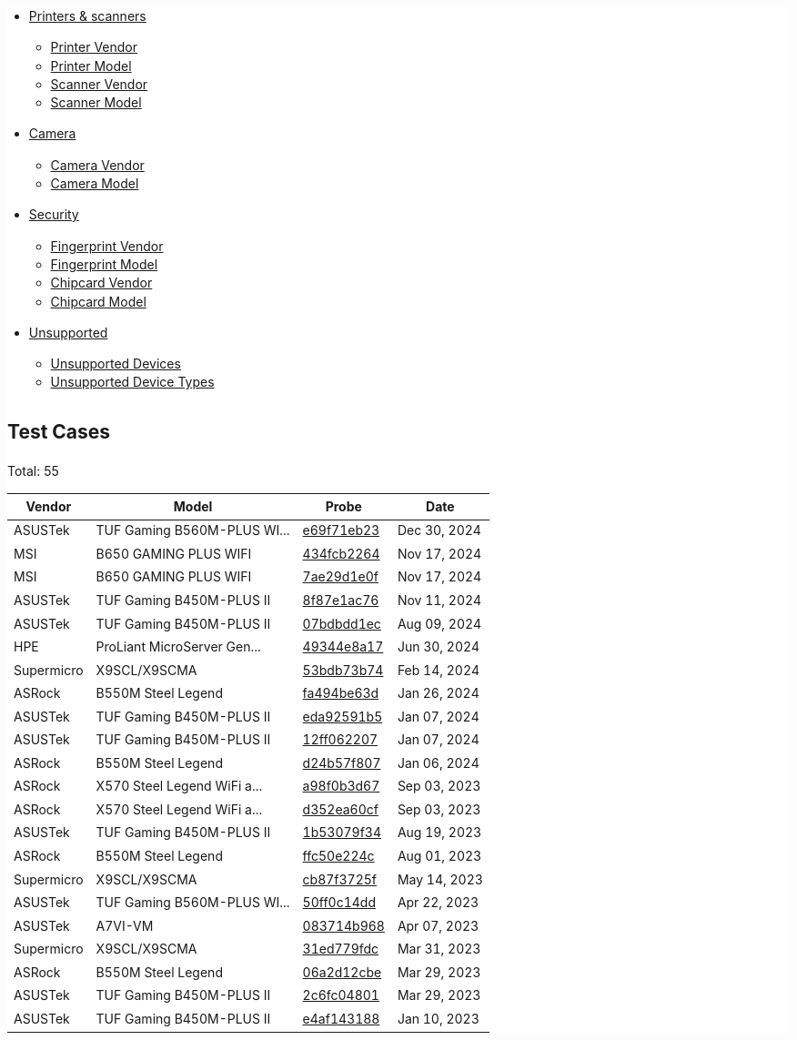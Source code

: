 * [ Printers & scanners ](#printers--scanners)
  - [ Printer Vendor           ](#printer-vendor)
  - [ Printer Model            ](#printer-model)
  - [ Scanner Vendor           ](#scanner-vendor)
  - [ Scanner Model            ](#scanner-model)

* [ Camera ](#camera)
  - [ Camera Vendor            ](#camera-vendor)
  - [ Camera Model             ](#camera-model)

* [ Security ](#security)
  - [ Fingerprint Vendor       ](#fingerprint-vendor)
  - [ Fingerprint Model        ](#fingerprint-model)
  - [ Chipcard Vendor          ](#chipcard-vendor)
  - [ Chipcard Model           ](#chipcard-model)

* [ Unsupported ](#unsupported)
  - [ Unsupported Devices      ](#unsupported-devices)
  - [ Unsupported Device Types ](#unsupported-device-types)


Test Cases
----------

Total: 55

| Vendor     | Model                       | Probe                                                     | Date         |
|------------|-----------------------------|-----------------------------------------------------------|--------------|
| ASUSTek    | TUF Gaming B560M-PLUS WI... | [e69f71eb23](https://bsd-hardware.info/?probe=e69f71eb23) | Dec 30, 2024 |
| MSI        | B650 GAMING PLUS WIFI       | [434fcb2264](https://bsd-hardware.info/?probe=434fcb2264) | Nov 17, 2024 |
| MSI        | B650 GAMING PLUS WIFI       | [7ae29d1e0f](https://bsd-hardware.info/?probe=7ae29d1e0f) | Nov 17, 2024 |
| ASUSTek    | TUF Gaming B450M-PLUS II    | [8f87e1ac76](https://bsd-hardware.info/?probe=8f87e1ac76) | Nov 11, 2024 |
| ASUSTek    | TUF Gaming B450M-PLUS II    | [07bdbdd1ec](https://bsd-hardware.info/?probe=07bdbdd1ec) | Aug 09, 2024 |
| HPE        | ProLiant MicroServer Gen... | [49344e8a17](https://bsd-hardware.info/?probe=49344e8a17) | Jun 30, 2024 |
| Supermicro | X9SCL/X9SCMA                | [53bdb73b74](https://bsd-hardware.info/?probe=53bdb73b74) | Feb 14, 2024 |
| ASRock     | B550M Steel Legend          | [fa494be63d](https://bsd-hardware.info/?probe=fa494be63d) | Jan 26, 2024 |
| ASUSTek    | TUF Gaming B450M-PLUS II    | [eda92591b5](https://bsd-hardware.info/?probe=eda92591b5) | Jan 07, 2024 |
| ASUSTek    | TUF Gaming B450M-PLUS II    | [12ff062207](https://bsd-hardware.info/?probe=12ff062207) | Jan 07, 2024 |
| ASRock     | B550M Steel Legend          | [d24b57f807](https://bsd-hardware.info/?probe=d24b57f807) | Jan 06, 2024 |
| ASRock     | X570 Steel Legend WiFi a... | [a98f0b3d67](https://bsd-hardware.info/?probe=a98f0b3d67) | Sep 03, 2023 |
| ASRock     | X570 Steel Legend WiFi a... | [d352ea60cf](https://bsd-hardware.info/?probe=d352ea60cf) | Sep 03, 2023 |
| ASUSTek    | TUF Gaming B450M-PLUS II    | [1b53079f34](https://bsd-hardware.info/?probe=1b53079f34) | Aug 19, 2023 |
| ASRock     | B550M Steel Legend          | [ffc50e224c](https://bsd-hardware.info/?probe=ffc50e224c) | Aug 01, 2023 |
| Supermicro | X9SCL/X9SCMA                | [cb87f3725f](https://bsd-hardware.info/?probe=cb87f3725f) | May 14, 2023 |
| ASUSTek    | TUF Gaming B560M-PLUS WI... | [50ff0c14dd](https://bsd-hardware.info/?probe=50ff0c14dd) | Apr 22, 2023 |
| ASUSTek    | A7VI-VM                     | [083714b968](https://bsd-hardware.info/?probe=083714b968) | Apr 07, 2023 |
| Supermicro | X9SCL/X9SCMA                | [31ed779fdc](https://bsd-hardware.info/?probe=31ed779fdc) | Mar 31, 2023 |
| ASRock     | B550M Steel Legend          | [06a2d12cbe](https://bsd-hardware.info/?probe=06a2d12cbe) | Mar 29, 2023 |
| ASUSTek    | TUF Gaming B450M-PLUS II    | [2c6fc04801](https://bsd-hardware.info/?probe=2c6fc04801) | Mar 29, 2023 |
| ASUSTek    | TUF Gaming B450M-PLUS II    | [e4af143188](https://bsd-hardware.info/?probe=e4af143188) | Jan 10, 2023 |